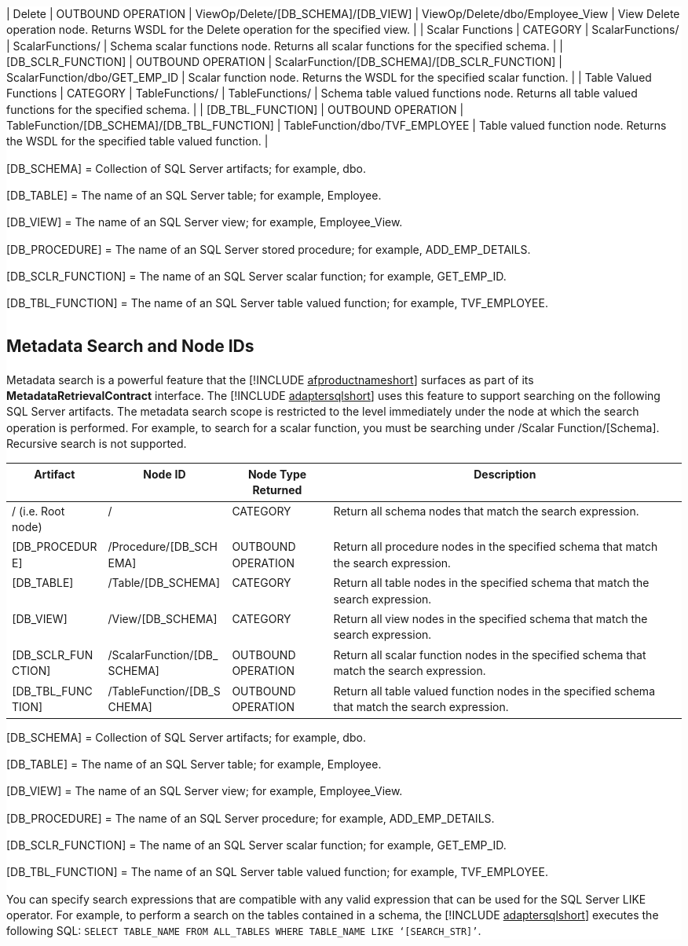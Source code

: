 |         Delete         | OUTBOUND OPERATION |          ViewOp/Delete/[DB_SCHEMA]/[DB_VIEW]           |        ViewOp/Delete/dbo/Employee_View         |                                                                                                             View Delete operation node. Returns WSDL for the Delete operation for the specified view.                                                                                                              |
|    Scalar Functions    |      CATEGORY      |                    ScalarFunctions/                    |                ScalarFunctions/                |                                                                                                                Schema scalar functions node. Returns all scalar functions for the specified schema.                                                                                                                |
|   [DB_SCLR_FUNCTION]   | OUTBOUND OPERATION |     ScalarFunction/[DB_SCHEMA]/[DB_SCLR_FUNCTION]      |         ScalarFunction/dbo/GET_EMP_ID          |                                                                                                                     Scalar function node. Returns the WSDL for the specified scalar function.                                                                                                                      |
| Table Valued Functions |      CATEGORY      |                    TableFunctions/                     |                TableFunctions/                 |                                                                                                          Schema table valued functions node. Returns all table valued functions for the specified schema.                                                                                                          |
|   [DB_TBL_FUNCTION]    | OUTBOUND OPERATION |      TableFunction/[DB_SCHEMA]/[DB_TBL_FUNCTION]       |         TableFunction/dbo/TVF_EMPLOYEE         |                                                                                                               Table valued function node. Returns the WSDL for the specified table valued function.                                                                                                                |

 [DB_SCHEMA] = Collection of SQL Server artifacts; for example, dbo.  

 [DB_TABLE] = The name of an SQL Server table; for example, Employee.  

 [DB_VIEW] = The name of an SQL Server view; for example, Employee_View.  

 [DB_PROCEDURE] = The name of an SQL Server stored procedure; for example, ADD_EMP_DETAILS.  

 [DB_SCLR_FUNCTION] = The name of an SQL Server scalar function; for example, GET_EMP_ID.  

 [DB_TBL_FUNCTION] = The name of an SQL Server table valued function; for example, TVF_EMPLOYEE.  

## Metadata Search and Node IDs  
 Metadata search is a powerful feature that the [!INCLUDE [afproductnameshort](../../includes/afproductnameshort-md.md)] surfaces as part of its <strong>MetadataRetrievalContract</strong> interface. The [!INCLUDE [adaptersqlshort](../../includes/adaptersqlshort-md.md)] uses this feature to support searching on the following SQL Server artifacts. The metadata search scope is restricted to the level immediately under the node at which the search operation is performed. For example, to search for a scalar function, you must be searching under /Scalar Function/[Schema]. Recursive search is not supported.  

|Artifact|Node ID|Node Type Returned|Description|  
|--------------|-------------|------------------------|-----------------|  
|/ (i.e. Root node)|/|CATEGORY|Return all schema nodes that match the search expression.|  
|[DB_PROCEDURE]|/Procedure/[DB_SCHEMA]|OUTBOUND OPERATION|Return all procedure nodes in the specified schema that match the search expression.|  
|[DB_TABLE]|/Table/[DB_SCHEMA]|CATEGORY|Return all table nodes in the specified schema that match the search expression.|  
|[DB_VIEW]|/View/[DB_SCHEMA]|CATEGORY|Return all view nodes in the specified schema that match the search expression.|  
|[DB_SCLR_FUNCTION]|/ScalarFunction/[DB_SCHEMA]|OUTBOUND OPERATION|Return all scalar function nodes in the specified schema that match the search expression.|  
|[DB_TBL_FUNCTION]|/TableFunction/[DB_SCHEMA]|OUTBOUND OPERATION|Return all table valued function nodes in the specified schema that match the search expression.|  

 [DB_SCHEMA] = Collection of SQL Server artifacts; for example, dbo.  

 [DB_TABLE] = The name of an SQL Server table; for example, Employee.  

 [DB_VIEW] = The name of an SQL Server view; for example, Employee_View.  

 [DB_PROCEDURE] = The name of an SQL Server procedure; for example, ADD_EMP_DETAILS.  

 [DB_SCLR_FUNCTION] = The name of an SQL Server scalar function; for example, GET_EMP_ID.  

 [DB_TBL_FUNCTION] = The name of an SQL Server table valued function; for example, TVF_EMPLOYEE.  

 You can specify search expressions that are compatible with any valid expression that can be used for the SQL Server LIKE operator. For example, to perform a search on the tables contained in a schema, the [!INCLUDE [adaptersqlshort](../../includes/adaptersqlshort-md.md)] executes the following SQL: `SELECT TABLE_NAME FROM ALL_TABLES WHERE TABLE_NAME LIKE ‘[SEARCH_STR]’`.  
